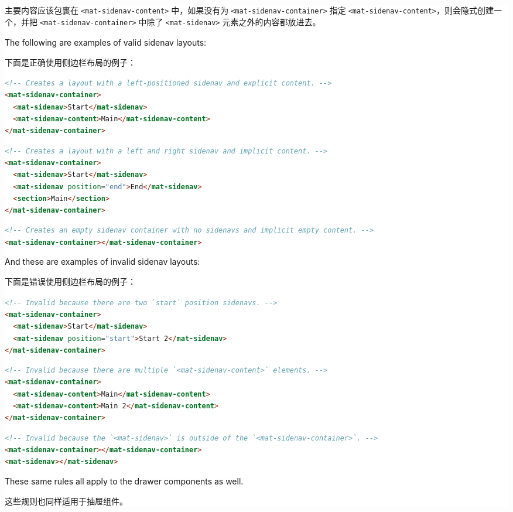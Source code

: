 主要内容应该包裹在 `<mat-sidenav-content>` 中，如果没有为 `<mat-sidenav-container>` 指定 `<mat-sidenav-content>`，则会隐式创建一个，并把 `<mat-sidenav-container>` 中除了 `<mat-sidenav>` 元素之外的内容都放进去。



The following are examples of valid sidenav layouts:

下面是正确使用侧边栏布局的例子：

```html
<!-- Creates a layout with a left-positioned sidenav and explicit content. -->
<mat-sidenav-container>
  <mat-sidenav>Start</mat-sidenav>
  <mat-sidenav-content>Main</mat-sidenav-content>
</mat-sidenav-container>
```

```html
<!-- Creates a layout with a left and right sidenav and implicit content. -->
<mat-sidenav-container>
  <mat-sidenav>Start</mat-sidenav>
  <mat-sidenav position="end">End</mat-sidenav>
  <section>Main</section>
</mat-sidenav-container>
```

```html
<!-- Creates an empty sidenav container with no sidenavs and implicit empty content. -->
<mat-sidenav-container></mat-sidenav-container>
```

And these are examples of invalid sidenav layouts:

下面是错误使用侧边栏布局的例子：

```html
<!-- Invalid because there are two `start` position sidenavs. -->
<mat-sidenav-container>
  <mat-sidenav>Start</mat-sidenav>
  <mat-sidenav position="start">Start 2</mat-sidenav>
</mat-sidenav-container>
```

```html
<!-- Invalid because there are multiple `<mat-sidenav-content>` elements. -->
<mat-sidenav-container>
  <mat-sidenav-content>Main</mat-sidenav-content>
  <mat-sidenav-content>Main 2</mat-sidenav-content>
</mat-sidenav-container>
```

```html
<!-- Invalid because the `<mat-sidenav>` is outside of the `<mat-sidenav-container>`. -->
<mat-sidenav-container></mat-sidenav-container>
<mat-sidenav></mat-sidenav>
```

These same rules all apply to the drawer components as well.

这些规则也同样适用于抽屉组件。
